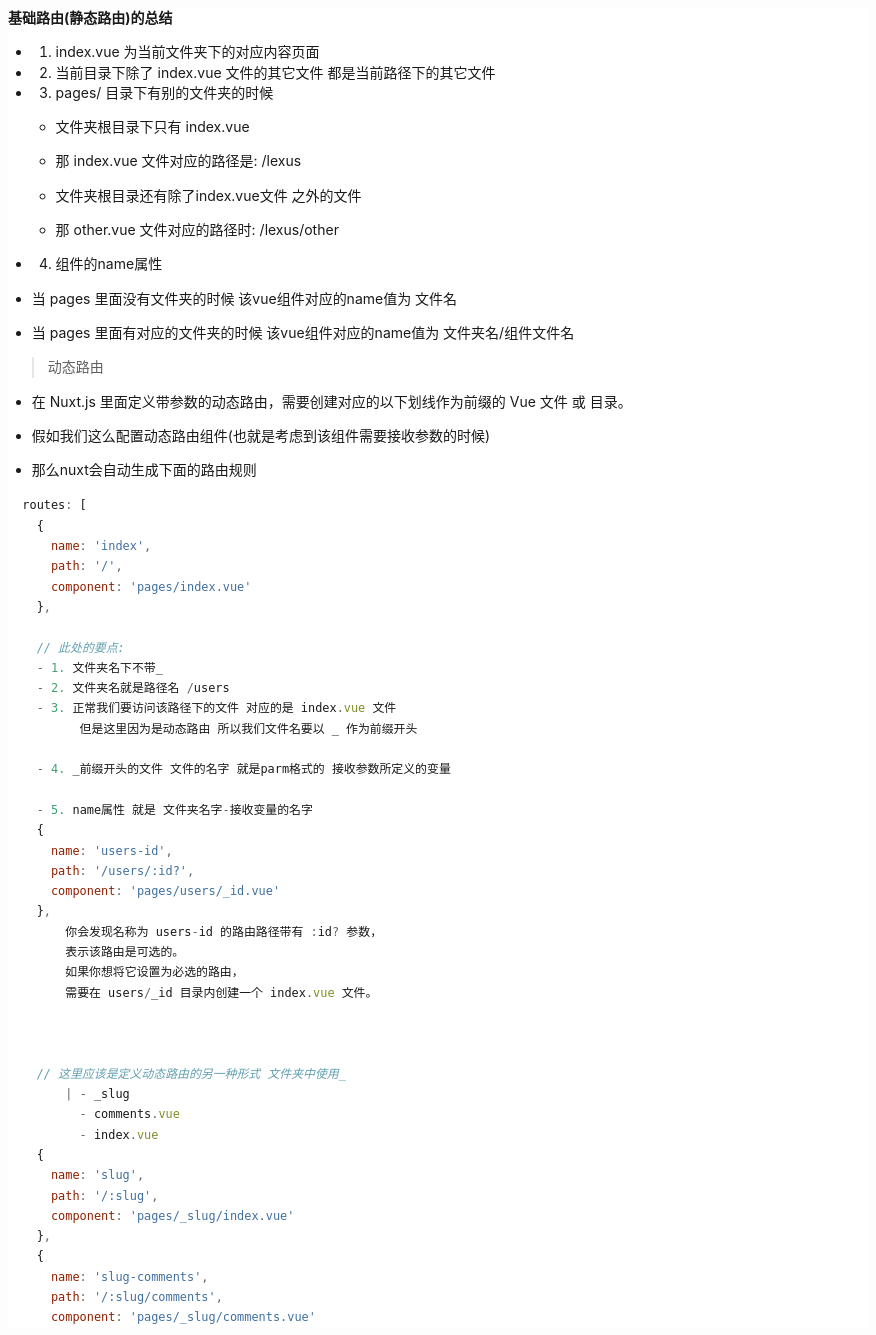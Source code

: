 **基础路由(静态路由)的总结**
- 1. index.vue 为当前文件夹下的对应内容页面


- 2. 当前目录下除了 index.vue 文件的其它文件 都是当前路径下的其它文件


- 3. pages/ 目录下有别的文件夹的时候
  - 文件夹根目录下只有 index.vue 
  - 那 index.vue 文件对应的路径是: /lexus

  - 文件夹根目录还有除了index.vue文件 之外的文件 
  - 那 other.vue 文件对应的路径时: /lexus/other

- 4. 组件的name属性
- 当 pages 里面没有文件夹的时候 该vue组件对应的name值为 文件名
- 当 pages 里面有对应的文件夹的时候 该vue组件对应的name值为 文件夹名/组件文件名



> 动态路由
- 在 Nuxt.js 里面定义带参数的动态路由，需要创建对应的以下划线作为前缀的 Vue 文件 或 目录。


- 假如我们这么配置动态路由组件(也就是考虑到该组件需要接收参数的时候)


- 那么nuxt会自动生成下面的路由规则
```js 
  routes: [
    {
      name: 'index',
      path: '/',
      component: 'pages/index.vue'
    },

    // 此处的要点:
    - 1. 文件夹名下不带_
    - 2. 文件夹名就是路径名 /users
    - 3. 正常我们要访问该路径下的文件 对应的是 index.vue 文件
          但是这里因为是动态路由 所以我们文件名要以 _ 作为前缀开头

    - 4. _前缀开头的文件 文件的名字 就是parm格式的 接收参数所定义的变量

    - 5. name属性 就是 文件夹名字-接收变量的名字
    {
      name: 'users-id',
      path: '/users/:id?',
      component: 'pages/users/_id.vue'
    },
        你会发现名称为 users-id 的路由路径带有 :id? 参数，
        表示该路由是可选的。
        如果你想将它设置为必选的路由，
        需要在 users/_id 目录内创建一个 index.vue 文件。



    // 这里应该是定义动态路由的另一种形式 文件夹中使用_
        | - _slug
          - comments.vue
          - index.vue
    {
      name: 'slug',
      path: '/:slug',
      component: 'pages/_slug/index.vue'
    },
    {
      name: 'slug-comments',
      path: '/:slug/comments',
      component: 'pages/_slug/comments.vue'
```